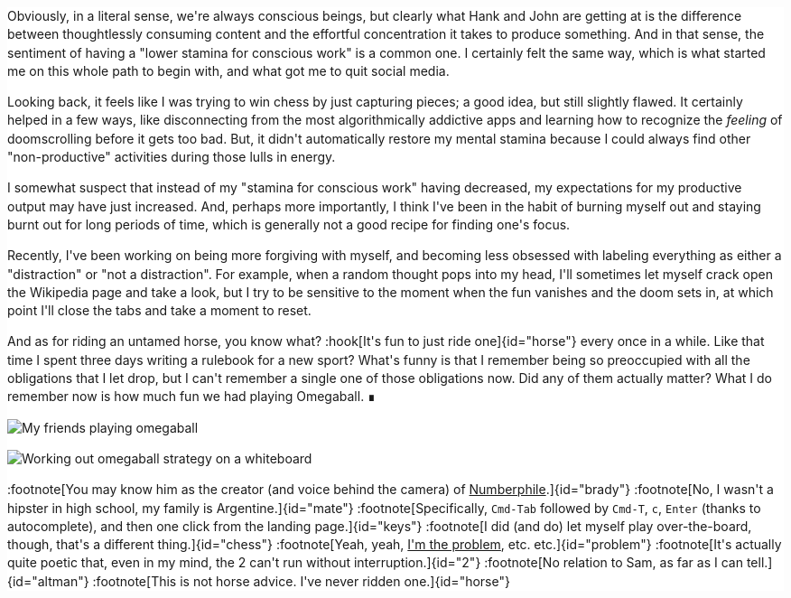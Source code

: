 Obviously, in a literal sense, we're always conscious beings, but clearly what Hank and John are getting at is the difference between thoughtlessly consuming content and the effortful concentration it takes to produce something. And in that sense, the sentiment of having a "lower stamina for conscious work" is a common one. I certainly felt the same way, which is what started me on this whole path to begin with, and what got me to quit social media.

Looking back, it feels like I was trying to win chess by just capturing pieces; a good idea, but still slightly flawed. It certainly helped in a few ways, like disconnecting from the most algorithmically addictive apps and learning how to recognize the _feeling_ of doomscrolling before it gets too bad. But, it didn't automatically restore my mental stamina because I could always find other "non-productive" activities during those lulls in energy.

I somewhat suspect that instead of my "stamina for conscious work" having decreased, my expectations for my productive output may have just increased. And, perhaps more importantly, I think I've been in the habit of burning myself out and staying burnt out for long periods of time, which is generally not a good recipe for finding one's focus.

Recently, I've been working on being more forgiving with myself, and becoming less obsessed with labeling everything as either a "distraction" or "not a distraction". For example, when a random thought pops into my head, I'll sometimes let myself crack open the Wikipedia page and take a look, but I try to be sensitive to the moment when the fun vanishes and the doom sets in, at which point I'll close the tabs and take a moment to reset.

And as for riding an untamed horse, you know what? :hook[It's fun to just ride one]{id="horse"} every once in a while. Like that time I spent three days writing a rulebook for a new sport? What's funny is that I remember being so preoccupied with all the obligations that I let drop, but I can't remember a single one of those obligations now. Did any of them actually matter? What I do remember now is how much fun we had playing Omegaball. ∎

![My friends playing omegaball](doomscrolling/omegaball-2.png "Trenton makes an Omega pass under pressure from Henry")

![Working out omegaball strategy on a whiteboard](doomscrolling/strategizing.jpg "Workshopping the rules and strategy of Omegaball with the boys")

:footnote[You may know him as the creator (and voice behind the camera) of [Numberphile](https://www.youtube.com/numberphile).]{id="brady"}
:footnote[No, I wasn't a hipster in high school, my family is Argentine.]{id="mate"}
:footnote[Specifically, `Cmd-Tab` followed by `Cmd-T`, `c`, `Enter` (thanks to autocomplete), and then one click from the landing page.]{id="keys"}
:footnote[I did (and do) let myself play over-the-board, though, that's a different thing.]{id="chess"}
:footnote[Yeah, yeah, [I'm the problem](https://youtu.be/b1kbLwvqugk?si=p6iD0x4jtS0ORlDC&t=48), etc. etc.]{id="problem"}
:footnote[It's actually quite poetic that, even in my mind, the 2 can't run without interruption.]{id="2"}
:footnote[No relation to Sam, as far as I can tell.]{id="altman"}
:footnote[This is not horse advice. I've never ridden one.]{id="horse"}
